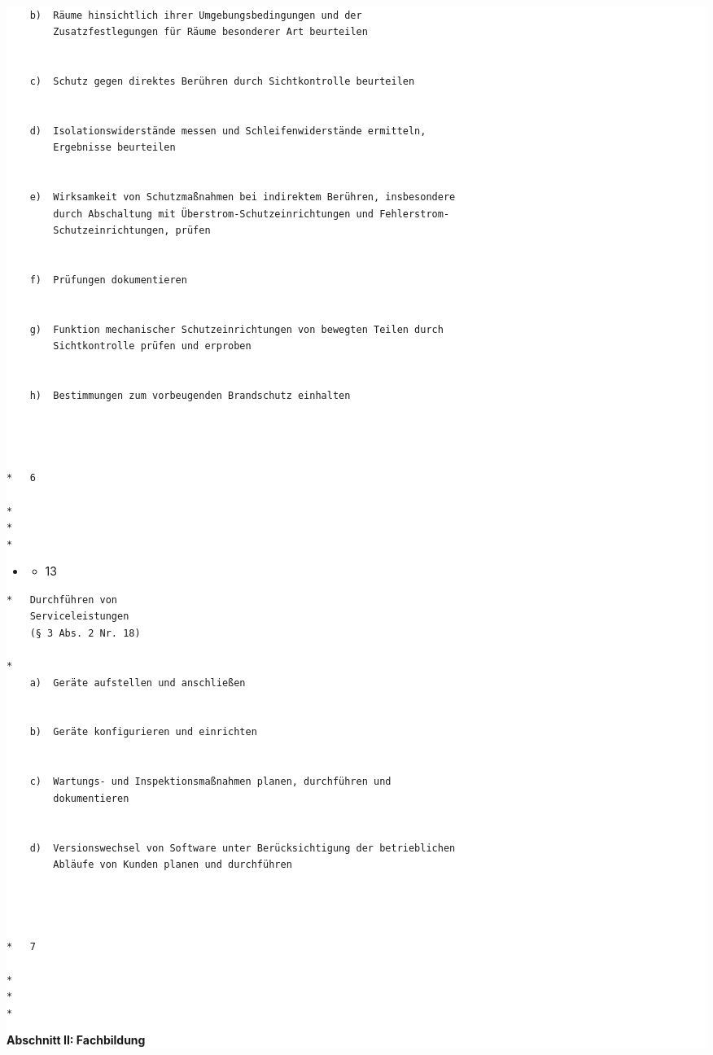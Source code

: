 
        b)  Räume hinsichtlich ihrer Umgebungsbedingungen und der
            Zusatzfestlegungen für Räume besonderer Art beurteilen


        c)  Schutz gegen direktes Berühren durch Sichtkontrolle beurteilen


        d)  Isolationswiderstände messen und Schleifenwiderstände ermitteln,
            Ergebnisse beurteilen


        e)  Wirksamkeit von Schutzmaßnahmen bei indirektem Berühren, insbesondere
            durch Abschaltung mit Überstrom-Schutzeinrichtungen und Fehlerstrom-
            Schutzeinrichtungen, prüfen


        f)  Prüfungen dokumentieren


        g)  Funktion mechanischer Schutzeinrichtungen von bewegten Teilen durch
            Sichtkontrolle prüfen und erproben


        h)  Bestimmungen zum vorbeugenden Brandschutz einhalten




    *   6

    *
    *
    *

*    *   13

    *   Durchführen von
        Serviceleistungen
        (§ 3 Abs. 2 Nr. 18)

    *
        a)  Geräte aufstellen und anschließen


        b)  Geräte konfigurieren und einrichten


        c)  Wartungs- und Inspektionsmaßnahmen planen, durchführen und
            dokumentieren


        d)  Versionswechsel von Software unter Berücksichtigung der betrieblichen
            Abläufe von Kunden planen und durchführen




    *   7

    *
    *
    *


   **Abschnitt II: Fachbildung**
